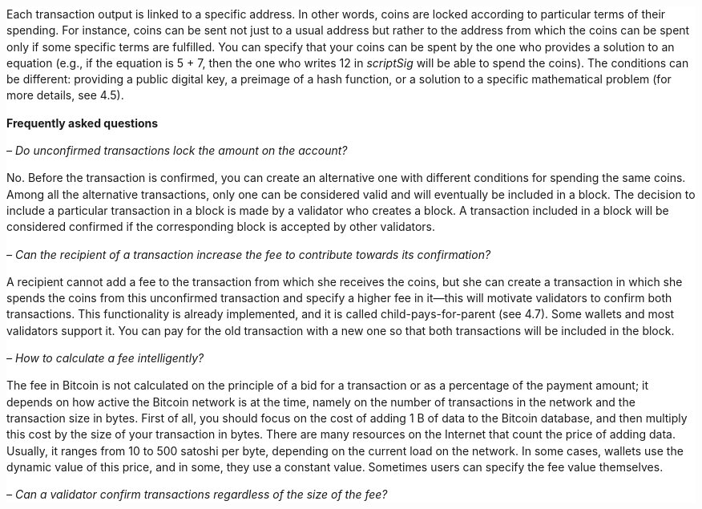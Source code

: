 Each transaction output is linked to a specific address. In other words, coins are locked according to particular terms 
of their spending. For instance, coins can be sent not just to a usual address but rather to the address from which the 
coins can be spent only if some specific terms are fulfilled. You can specify that your coins can be spent by the one 
who provides a solution to an equation (e.g., if the equation is 5 + 7, then the one who writes 12 in *scriptSig* will 
be able to spend the coins). The conditions can be different: providing a public digital key, a preimage of a hash 
function, or a solution to a specific mathematical problem (for more details, see 4.5).

**Frequently asked questions**

*– Do unconfirmed transactions lock the amount on the account?*

No. Before the transaction is confirmed, you can create an alternative one with different conditions for spending the 
same coins. Among all the alternative transactions, only one can be considered valid and will eventually be included in 
a block. The decision to include a particular transaction in a block is made by a validator who creates a block. 
A transaction included in a block will be considered confirmed if the corresponding block is accepted by other 
validators.

*– Can the recipient of a transaction increase the fee to contribute towards its confirmation?*

A recipient cannot add a fee to the transaction from which she receives the coins, but she can create a transaction in 
which she spends the coins from this unconfirmed transaction and specify a higher fee in it—this will motivate 
validators to confirm both transactions. This functionality is already implemented, and it is called 
child-pays-for-parent (see 4.7). Some wallets and most validators support it. You can pay for the old transaction 
with a new one so that both transactions will be included in the block.

*– How to calculate a fee intelligently?*

The fee in Bitcoin is not calculated on the principle of a bid for a transaction or as a percentage of the payment 
amount; it depends on how active the Bitcoin network is at the time, namely on the number of transactions in the network 
and the transaction size in bytes. First of all, you should focus on the cost of adding 1 B of data to the Bitcoin 
database, and then multiply this cost by the size of your transaction in bytes. There are many resources on the Internet 
that count the price of adding data. Usually, it ranges from 10 to 500 satoshi per byte, depending on the current load 
on the network. In some cases, wallets use the dynamic value of this price, and in some, they use a constant value. 
Sometimes users can specify the fee value themselves.

*– Can a validator confirm transactions regardless of the size of the fee?*
